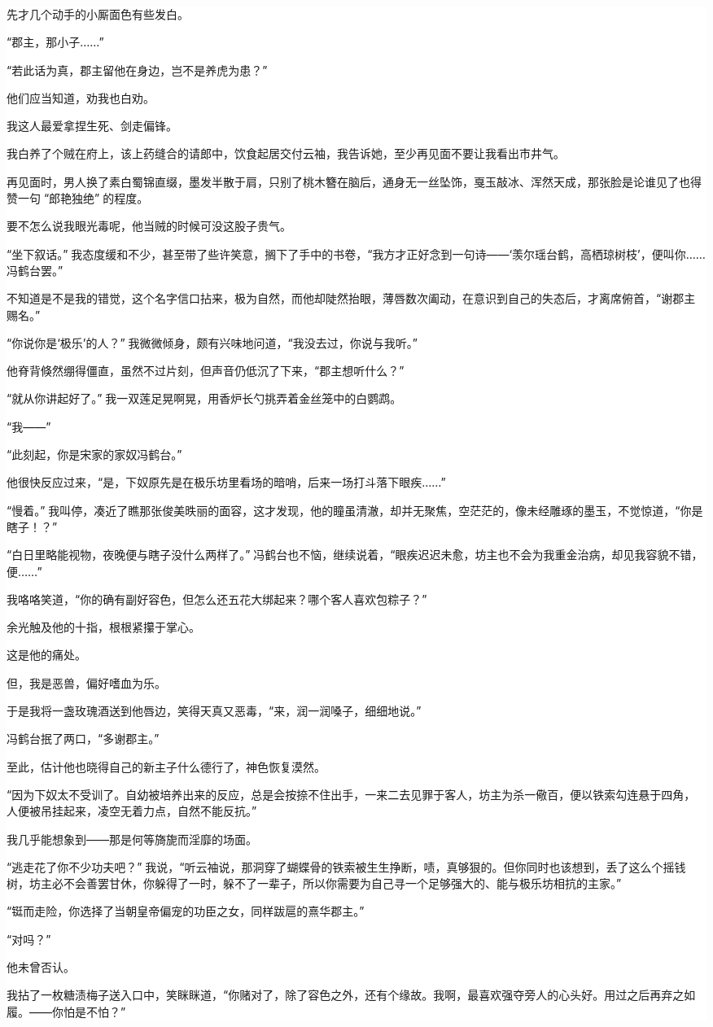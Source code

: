 先才几个动手的小厮面色有些发白。

“郡主，那小子……”

“若此话为真，郡主留他在身边，岂不是养虎为患？”

他们应当知道，劝我也白劝。

我这人最爱拿捏生死、剑走偏锋。

我白养了个贼在府上，该上药缝合的请郎中，饮食起居交付云袖，我告诉她，至少再见面不要让我看出市井气。

再见面时，男人换了素白蜀锦直缀，墨发半散于肩，只别了桃木簪在脑后，通身无一丝坠饰，戛玉敲冰、浑然天成，那张脸是论谁见了也得赞一句 “郎艳独绝” 的程度。

要不怎么说我眼光毒呢，他当贼的时候可没这股子贵气。

“坐下叙话。” 我态度缓和不少，甚至带了些许笑意，搁下了手中的书卷，“我方才正好念到一句诗——‘羡尔瑶台鹤，高栖琼树枝’，便叫你…… 冯鹤台罢。”

不知道是不是我的错觉，这个名字信口拈来，极为自然，而他却陡然抬眼，薄唇数次阖动，在意识到自己的失态后，才离席俯首，“谢郡主赐名。”

“你说你是‘极乐’的人？” 我微微倾身，颇有兴味地问道，“我没去过，你说与我听。”

他脊背倏然绷得僵直，虽然不过片刻，但声音仍低沉了下来，“郡主想听什么？”

“就从你讲起好了。” 我一双莲足晃啊晃，用香炉长勺挑弄着金丝笼中的白鹦鹉。

“我——”

“此刻起，你是宋家的家奴冯鹤台。”

他很快反应过来，“是，下奴原先是在极乐坊里看场的暗哨，后来一场打斗落下眼疾……”

“慢着。” 我叫停，凑近了瞧那张俊美昳丽的面容，这才发现，他的瞳虽清澈，却并无聚焦，空茫茫的，像未经雕琢的墨玉，不觉惊道，“你是瞎子！？”

“白日里略能视物，夜晚便与瞎子没什么两样了。” 冯鹤台也不恼，继续说着，“眼疾迟迟未愈，坊主也不会为我重金治病，却见我容貌不错，便……”

我咯咯笑道，“你的确有副好容色，但怎么还五花大绑起来？哪个客人喜欢包粽子？”

余光触及他的十指，根根紧攥于掌心。

这是他的痛处。

但，我是恶兽，偏好嗜血为乐。

于是我将一盏玫瑰酒送到他唇边，笑得天真又恶毒，“来，润一润嗓子，细细地说。”

冯鹤台抿了两口，“多谢郡主。”

至此，估计他也晓得自己的新主子什么德行了，神色恢复漠然。

“因为下奴太不受训了。自幼被培养出来的反应，总是会按捺不住出手，一来二去见罪于客人，坊主为杀一儆百，便以铁索勾连悬于四角，人便被吊挂起来，凌空无着力点，自然不能反抗。”

我几乎能想象到——那是何等旖旎而淫靡的场面。

“逃走花了你不少功夫吧？” 我说，“听云袖说，那洞穿了蝴蝶骨的铁索被生生挣断，啧，真够狠的。但你同时也该想到，丢了这么个摇钱树，坊主必不会善罢甘休，你躲得了一时，躲不了一辈子，所以你需要为自己寻一个足够强大的、能与极乐坊相抗的主家。”

“铤而走险，你选择了当朝皇帝偏宠的功臣之女，同样跋扈的熹华郡主。”

“对吗？”

他未曾否认。

我拈了一枚糖渍梅子送入口中，笑眯眯道，“你赌对了，除了容色之外，还有个缘故。我啊，最喜欢强夺旁人的心头好。用过之后再弃之如履。——你怕是不怕？”
